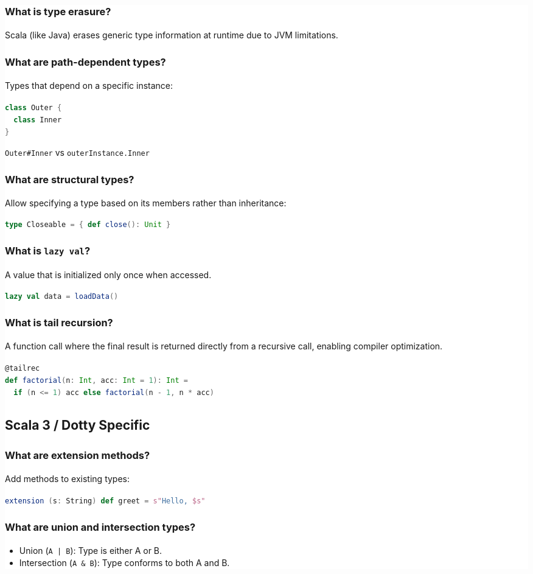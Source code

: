 ### **What is type erasure?**

Scala (like Java) erases generic type information at runtime due to JVM limitations.

### **What are path-dependent types?**

Types that depend on a specific instance:

```scala
class Outer {
  class Inner
}
```

`Outer#Inner` vs `outerInstance.Inner`

### **What are structural types?**

Allow specifying a type based on its members rather than inheritance:

```scala
type Closeable = { def close(): Unit }
```

### **What is `lazy val`?**

A value that is initialized only once when accessed.

```scala
lazy val data = loadData()
```

### **What is tail recursion?**

A function call where the final result is returned directly from a recursive call, enabling compiler optimization.

```scala
@tailrec
def factorial(n: Int, acc: Int = 1): Int =
  if (n <= 1) acc else factorial(n - 1, n * acc)
```

## **Scala 3 / Dotty Specific**

### **What are extension methods?**

Add methods to existing types:

```scala
extension (s: String) def greet = s"Hello, $s"
```

### **What are union and intersection types?**

- Union (`A | B`): Type is either A or B.
- Intersection (`A & B`): Type conforms to both A and B.
